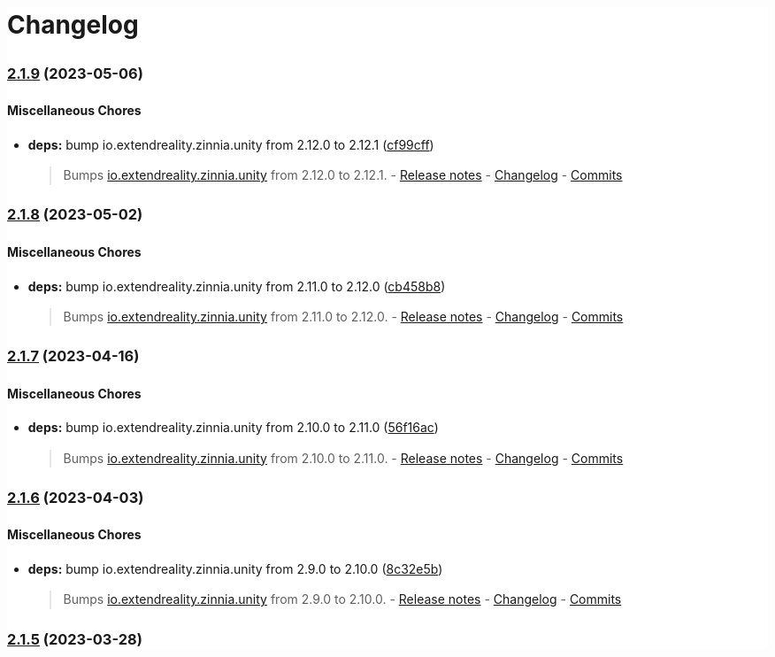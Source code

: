# Changelog

### [2.1.9](https://github.com/ExtendRealityLtd/Tilia.Input.UnityInputManager/compare/v2.1.8...v2.1.9) (2023-05-06)

#### Miscellaneous Chores

* **deps:** bump io.extendreality.zinnia.unity from 2.12.0 to 2.12.1 ([cf99cff](https://github.com/ExtendRealityLtd/Tilia.Input.UnityInputManager/commit/cf99cff82a732209bd508a7e95fb74c857e08b99))
  > Bumps [io.extendreality.zinnia.unity](https://github.com/ExtendRealityLtd/Zinnia.Unity) from 2.12.0 to 2.12.1. - [Release notes](https://github.com/ExtendRealityLtd/Zinnia.Unity/releases) - [Changelog](https://github.com/ExtendRealityLtd/Zinnia.Unity/blob/master/CHANGELOG.md) - [Commits](https://github.com/ExtendRealityLtd/Zinnia.Unity/compare/v2.12.0...v2.12.1)

### [2.1.8](https://github.com/ExtendRealityLtd/Tilia.Input.UnityInputManager/compare/v2.1.7...v2.1.8) (2023-05-02)

#### Miscellaneous Chores

* **deps:** bump io.extendreality.zinnia.unity from 2.11.0 to 2.12.0 ([cb458b8](https://github.com/ExtendRealityLtd/Tilia.Input.UnityInputManager/commit/cb458b857d2a0aeb1a813a4484113ce15dc4c4f2))
  > Bumps [io.extendreality.zinnia.unity](https://github.com/ExtendRealityLtd/Zinnia.Unity) from 2.11.0 to 2.12.0. - [Release notes](https://github.com/ExtendRealityLtd/Zinnia.Unity/releases) - [Changelog](https://github.com/ExtendRealityLtd/Zinnia.Unity/blob/master/CHANGELOG.md) - [Commits](https://github.com/ExtendRealityLtd/Zinnia.Unity/compare/v2.11.0...v2.12.0)

### [2.1.7](https://github.com/ExtendRealityLtd/Tilia.Input.UnityInputManager/compare/v2.1.6...v2.1.7) (2023-04-16)

#### Miscellaneous Chores

* **deps:** bump io.extendreality.zinnia.unity from 2.10.0 to 2.11.0 ([56f16ac](https://github.com/ExtendRealityLtd/Tilia.Input.UnityInputManager/commit/56f16ac7e82b6973a2d0ac702d097824ce0e1023))
  > Bumps [io.extendreality.zinnia.unity](https://github.com/ExtendRealityLtd/Zinnia.Unity) from 2.10.0 to 2.11.0. - [Release notes](https://github.com/ExtendRealityLtd/Zinnia.Unity/releases) - [Changelog](https://github.com/ExtendRealityLtd/Zinnia.Unity/blob/master/CHANGELOG.md) - [Commits](https://github.com/ExtendRealityLtd/Zinnia.Unity/compare/v2.10.0...v2.11.0)

### [2.1.6](https://github.com/ExtendRealityLtd/Tilia.Input.UnityInputManager/compare/v2.1.5...v2.1.6) (2023-04-03)

#### Miscellaneous Chores

* **deps:** bump io.extendreality.zinnia.unity from 2.9.0 to 2.10.0 ([8c32e5b](https://github.com/ExtendRealityLtd/Tilia.Input.UnityInputManager/commit/8c32e5b51c9800d0dc376fd98e0f270c73746968))
  > Bumps [io.extendreality.zinnia.unity](https://github.com/ExtendRealityLtd/Zinnia.Unity) from 2.9.0 to 2.10.0. - [Release notes](https://github.com/ExtendRealityLtd/Zinnia.Unity/releases) - [Changelog](https://github.com/ExtendRealityLtd/Zinnia.Unity/blob/master/CHANGELOG.md) - [Commits](https://github.com/ExtendRealityLtd/Zinnia.Unity/compare/v2.9.0...v2.10.0)

### [2.1.5](https://github.com/ExtendRealityLtd/Tilia.Input.UnityInputManager/compare/v2.1.4...v2.1.5) (2023-03-28)
